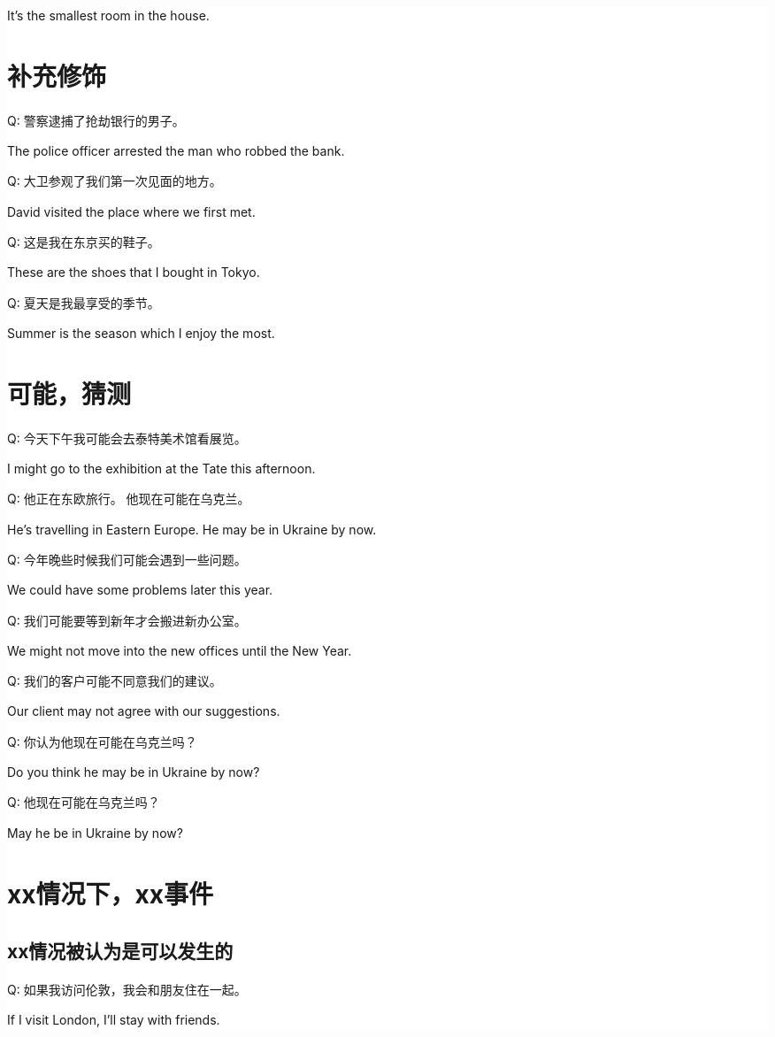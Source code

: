 It’s the smallest room in the house.

# 补充修饰

Q: 警察逮捕了抢劫银行的男子。

The police officer arrested the man who robbed the bank.

Q: 大卫参观了我们第一次见面的地方。

David visited the place where we first met.

Q: 这是我在东京买的鞋子。

These are the shoes that I bought in Tokyo.

Q: 夏天是我最享受的季节。

Summer is the season which I enjoy the most.

# 可能，猜测

Q: 今天下午我可能会去泰特美术馆看展览。

I might go to the exhibition at the Tate this afternoon.

Q: 他正在东欧旅行。 他现在可能在乌克兰。

He’s travelling in Eastern Europe. He may be in Ukraine by now.

Q: 今年晚些时候我们可能会遇到一些问题。

We could have some problems later this year.

Q: 我们可能要等到新年才会搬进新办公室。

We might not move into the new offices until the New Year.

Q: 我们的客户可能不同意我们的建议。

Our client may not agree with our suggestions. 

Q: 你认为他现在可能在乌克兰吗？

Do you think he may be in Ukraine by now?

Q: 他现在可能在乌克兰吗？

May he be in Ukraine by now?

# xx情况下，xx事件

## xx情况被认为是可以发生的

Q: 如果我访问伦敦，我会和朋友住在一起。

If I visit London, I’ll stay with friends.
